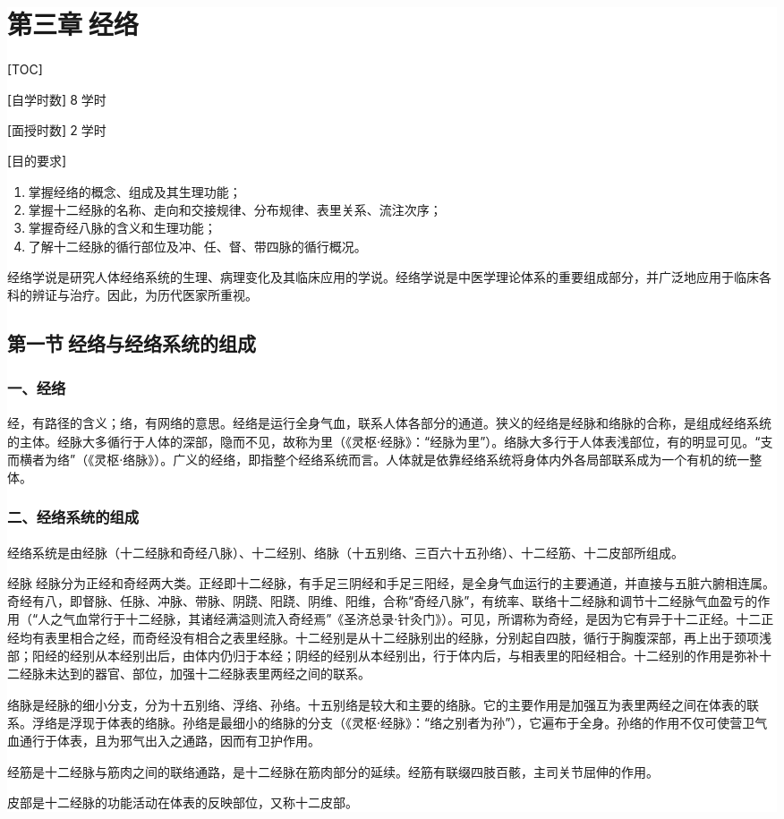 # 第三章  经络

[TOC]

[自学时数]    8 学时

[面授时数]    2 学时

[目的要求]
1. 掌握经络的概念、组成及其生理功能；
2. 掌握十二经脉的名称、走向和交接规律、分布规律、表里关系、流注次序；
3. 掌握奇经八脉的含义和生理功能；
4. 了解十二经脉的循行部位及冲、任、督、带四脉的循行概况。

经络学说是研究人体经络系统的生理、病理变化及其临床应用的学说。经络学说是中医学理论体系的重要组成部分，并广泛地应用于临床各科的辨证与治疗。因此，为历代医家所重视。

## 第一节 经络与经络系统的组成

### 一、经络

经，有路径的含义；络，有网络的意思。经络是运行全身气血，联系人体各部分的通道。狭义的经络是经脉和络脉的合称，是组成经络系统的主体。经脉大多循行于人体的深部，隐而不见，故称为里（《灵枢·经脉》：“经脉为里”）。络脉大多行于人体表浅部位，有的明显可见。“支而横者为络”（《灵枢·络脉》）。广义的经络，即指整个经络系统而言。人体就是依靠经络系统将身体内外各局部联系成为一个有机的统一整体。

### 二、经络系统的组成

经络系统是由经脉（十二经脉和奇经八脉）、十二经别、络脉（十五别络、三百六十五孙络）、十二经筋、十二皮部所组成。

经脉  经脉分为正经和奇经两大类。正经即十二经脉，有手足三阴经和手足三阳经，是全身气血运行的主要通道，并直接与五脏六腑相连属。奇经有八，即督脉、任脉、冲脉、带脉、阴跷、阳跷、阴维、阳维，合称“奇经八脉”，有统率、联络十二经脉和调节十二经脉气血盈亏的作用（“人之气血常行于十二经脉，其诸经满溢则流入奇经焉”《圣济总录·针灸门》）。可见，所谓称为奇经，是因为它有异于十二正经。十二正经均有表里相合之经，而奇经没有相合之表里经脉。十二经别是从十二经脉别出的经脉，分别起自四肢，循行于胸腹深部，再上出于颈项浅部；阳经的经别从本经别出后，由体内仍归于本经；阴经的经别从本经别出，行于体内后，与相表里的阳经相合。十二经别的作用是弥补十二经脉未达到的器官、部位，加强十二经脉表里两经之间的联系。

络脉是经脉的细小分支，分为十五别络、浮络、孙络。十五别络是较大和主要的络脉。它的主要作用是加强互为表里两经之间在体表的联系。浮络是浮现于体表的络脉。孙络是最细小的络脉的分支（《灵枢·经脉》：“络之别者为孙”），它遍布于全身。孙络的作用不仅可使营卫气血通行于体表，且为邪气出入之通路，因而有卫护作用。

经筋是十二经脉与筋肉之间的联络通路，是十二经脉在筋肉部分的延续。经筋有联缀四肢百骸，主司关节屈伸的作用。

皮部是十二经脉的功能活动在体表的反映部位，又称十二皮部。
